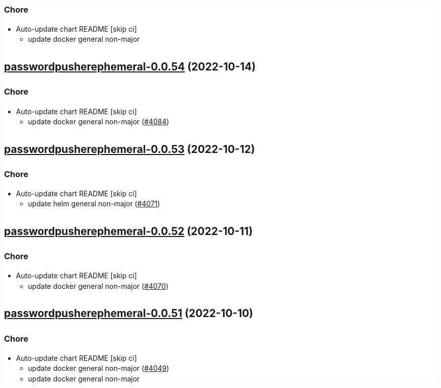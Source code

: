 ### Chore

- Auto-update chart README [skip ci]
  - update docker general non-major




## [passwordpusherephemeral-0.0.54](https://github.com/truecharts/charts/compare/passwordpusherephemeral-0.0.53...passwordpusherephemeral-0.0.54) (2022-10-14)

### Chore

- Auto-update chart README [skip ci]
  - update docker general non-major ([#4084](https://github.com/truecharts/charts/issues/4084))




## [passwordpusherephemeral-0.0.53](https://github.com/truecharts/charts/compare/passwordpusherephemeral-0.0.52...passwordpusherephemeral-0.0.53) (2022-10-12)

### Chore

- Auto-update chart README [skip ci]
  - update helm general non-major ([#4071](https://github.com/truecharts/charts/issues/4071))




## [passwordpusherephemeral-0.0.52](https://github.com/truecharts/charts/compare/passwordpusherephemeral-0.0.51...passwordpusherephemeral-0.0.52) (2022-10-11)

### Chore

- Auto-update chart README [skip ci]
  - update docker general non-major ([#4070](https://github.com/truecharts/charts/issues/4070))




## [passwordpusherephemeral-0.0.51](https://github.com/truecharts/charts/compare/passwordpusherephemeral-0.0.50...passwordpusherephemeral-0.0.51) (2022-10-10)

### Chore

- Auto-update chart README [skip ci]
  - update docker general non-major ([#4049](https://github.com/truecharts/charts/issues/4049))
  - update docker general non-major

